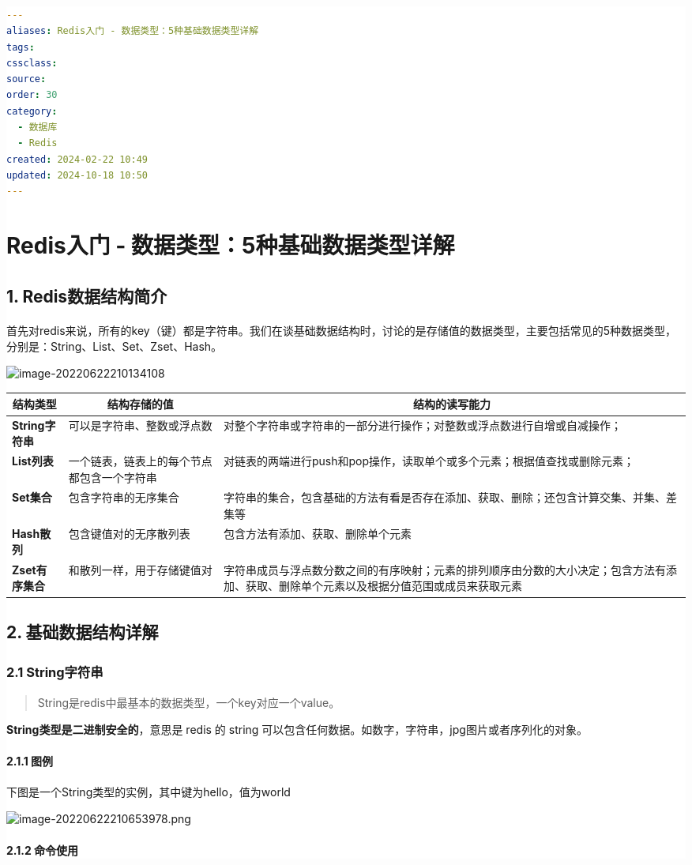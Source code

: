 ```yaml
---
aliases: Redis入门 - 数据类型：5种基础数据类型详解
tags: 
cssclass: 
source: 
order: 30
category:
  - 数据库
  - Redis
created: 2024-02-22 10:49
updated: 2024-10-18 10:50
---
```


# Redis入门 - 数据类型：5种基础数据类型详解

## 1. Redis数据结构简介

首先对redis来说，所有的key（键）都是字符串。我们在谈基础数据结构时，讨论的是存储值的数据类型，主要包括常见的5种数据类型，分别是：String、List、Set、Zset、Hash。

![image-20220622210134108](https://cdn.jsdelivr.net/gh/MrJackC/PicGoImages/other/202403131013259.png)

| 结构类型         | 结构存储的值                               | 结构的读写能力                                               |
| ---------------- | ------------------------------------------ | ------------------------------------------------------------ |
| **String字符串** | 可以是字符串、整数或浮点数                 | 对整个字符串或字符串的一部分进行操作；对整数或浮点数进行自增或自减操作； |
| **List列表**     | 一个链表，链表上的每个节点都包含一个字符串 | 对链表的两端进行push和pop操作，读取单个或多个元素；根据值查找或删除元素； |
| **Set集合**      | 包含字符串的无序集合                       | 字符串的集合，包含基础的方法有看是否存在添加、获取、删除；还包含计算交集、并集、差集等 |
| **Hash散列**     | 包含键值对的无序散列表                     | 包含方法有添加、获取、删除单个元素                           |
| **Zset有序集合** | 和散列一样，用于存储键值对                 | 字符串成员与浮点数分数之间的有序映射；元素的排列顺序由分数的大小决定；包含方法有添加、获取、删除单个元素以及根据分值范围或成员来获取元素 |

## 2. 基础数据结构详解

### 2.1 String字符串

> String是redis中最基本的数据类型，一个key对应一个value。

**String类型是二进制安全的**，意思是 redis 的 string 可以包含任何数据。如数字，字符串，jpg图片或者序列化的对象。

#### 2.1.1 **图例**

下图是一个String类型的实例，其中键为hello，值为world


![image-20220622210653978.png](https://cdn.jsdelivr.net/gh/MrJackC/PicGoImages/other/202410181055857.png)
#### 2.1.2 **命令使用**

